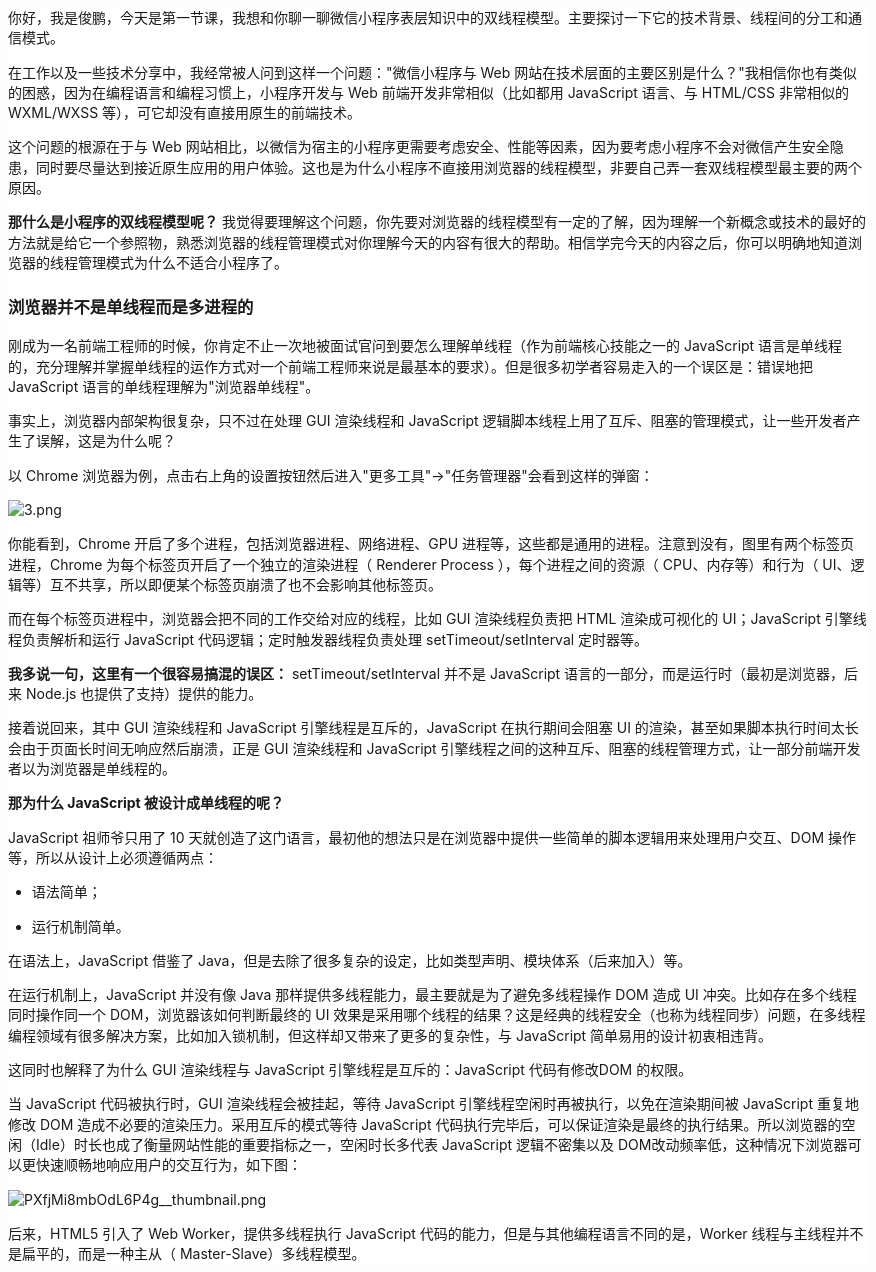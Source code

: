 你好，我是俊鹏，今天是第一节课，我想和你聊一聊微信小程序表层知识中的双线程模型。主要探讨一下它的技术背景、线程间的分工和通信模式。

在工作以及一些技术分享中，我经常被人问到这样一个问题："微信小程序与 Web 网站在技术层面的主要区别是什么？"我相信你也有类似的困惑，因为在编程语言和编程习惯上，小程序开发与 Web 前端开发非常相似（比如都用 JavaScript 语言、与 HTML/CSS 非常相似的 WXML/WXSS 等），可它却没有直接用原生的前端技术。

这个问题的根源在于与 Web 网站相比，以微信为宿主的小程序更需要考虑安全、性能等因素，因为要考虑小程序不会对微信产生安全隐患，同时要尽量达到接近原生应用的用户体验。这也是为什么小程序不直接用浏览器的线程模型，非要自己弄一套双线程模型最主要的两个原因。

**那什么是小程序的双线程模型呢？** 我觉得要理解这个问题，你先要对浏览器的线程模型有一定的了解，因为理解一个新概念或技术的最好的方法就是给它一个参照物，熟悉浏览器的线程管理模式对你理解今天的内容有很大的帮助。相信学完今天的内容之后，你可以明确地知道浏览器的线程管理模式为什么不适合小程序了。

### 浏览器并不是单线程而是多进程的

刚成为一名前端工程师的时候，你肯定不止一次地被面试官问到要怎么理解单线程（作为前端核心技能之一的 JavaScript 语言是单线程的，充分理解并掌握单线程的运作方式对一个前端工程师来说是最基本的要求）。但是很多初学者容易走入的一个误区是：错误地把 JavaScript 语言的单线程理解为"浏览器单线程"。

事实上，浏览器内部架构很复杂，只不过在处理 GUI 渲染线程和 JavaScript 逻辑脚本线程上用了互斥、阻塞的管理模式，让一些开发者产生了误解，这是为什么呢？

以 Chrome 浏览器为例，点击右上角的设置按钮然后进入"更多工具"-\>"任务管理器"会看到这样的弹窗：

<Image alt="3.png" src="https://s0.lgstatic.com/i/image/M00/66/B9/CgqCHl-fuDiAehEwAAERrXvTGXk328.png"/>

你能看到，Chrome 开启了多个进程，包括浏览器进程、网络进程、GPU 进程等，这些都是通用的进程。注意到没有，图里有两个标签页进程，Chrome 为每个标签页开启了一个独立的渲染进程（ Renderer Process ），每个进程之间的资源（ CPU、内存等）和行为（ UI、逻辑等）互不共享，所以即便某个标签页崩溃了也不会影响其他标签页。

而在每个标签页进程中，浏览器会把不同的工作交给对应的线程，比如 GUI 渲染线程负责把 HTML 渲染成可视化的 UI；JavaScript 引擎线程负责解析和运行 JavaScript 代码逻辑；定时触发器线程负责处理 setTimeout/setInterval 定时器等。

**我多说一句，这里有一个很容易搞混的误区：** setTimeout/setInterval 并不是 JavaScript 语言的一部分，而是运行时（最初是浏览器，后来 Node.js 也提供了支持）提供的能力。

接着说回来，其中 GUI 渲染线程和 JavaScript 引擎线程是互斥的，JavaScript 在执行期间会阻塞 UI 的渲染，甚至如果脚本执行时间太长会由于页面长时间无响应然后崩溃，正是 GUI 渲染线程和 JavaScript 引擎线程之间的这种互斥、阻塞的线程管理方式，让一部分前端开发者以为浏览器是单线程的。

**那为什么 JavaScript 被设计成单线程的呢？**

JavaScript 祖师爷只用了 10 天就创造了这门语言，最初他的想法只是在浏览器中提供一些简单的脚本逻辑用来处理用户交互、DOM 操作等，所以从设计上必须遵循两点：

* 语法简单；

* 运行机制简单。

在语法上，JavaScript 借鉴了 Java，但是去除了很多复杂的设定，比如类型声明、模块体系（后来加入）等。

在运行机制上，JavaScript 并没有像 Java 那样提供多线程能力，最主要就是为了避免多线程操作 DOM 造成 UI 冲突。比如存在多个线程同时操作同一个 DOM，浏览器该如何判断最终的 UI 效果是采用哪个线程的结果？这是经典的线程安全（也称为线程同步）问题，在多线程编程领域有很多解决方案，比如加入锁机制，但这样却又带来了更多的复杂性，与 JavaScript 简单易用的设计初衷相违背。

这同时也解释了为什么 GUI 渲染线程与 JavaScript 引擎线程是互斥的：JavaScript 代码有修改DOM 的权限。

当 JavaScript 代码被执行时，GUI 渲染线程会被挂起，等待 JavaScript 引擎线程空闲时再被执行，以免在渲染期间被 JavaScript 重复地修改 DOM 造成不必要的渲染压力。采用互斥的模式等待 JavaScript 代码执行完毕后，可以保证渲染是最终的执行结果。所以浏览器的空闲（Idle）时长也成了衡量网站性能的重要指标之一，空闲时长多代表 JavaScript 逻辑不密集以及 DOM改动频率低，这种情况下浏览器可以更快速顺畅地响应用户的交互行为，如下图：

<Image alt="PXfjMi8mbOdL6P4g__thumbnail.png" src="https://s0.lgstatic.com/i/image/M00/66/01/CgqCHl-c2DOABiLcAAC5BGnF97g901.png"/>

后来，HTML5 引入了 Web Worker，提供多线程执行 JavaScript 代码的能力，但是与其他编程语言不同的是，Worker 线程与主线程并不是扁平的，而是一种主从（ Master-Slave）多线程模型。
